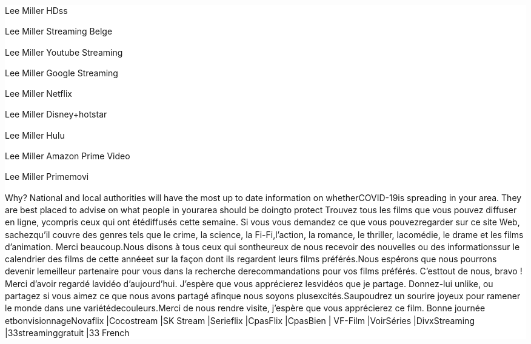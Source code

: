 Lee Miller HDss

Lee Miller Streaming Belge

Lee Miller Youtube Streaming

Lee Miller Google Streaming

Lee Miller Netflix

Lee Miller Disney+hotstar

Lee Miller Hulu

Lee Miller Amazon Prime Video

Lee Miller Primemovi

Why? National and local authorities will have the most up to date information on whetherCOVID-19is spreading in your area. They are best placed to advise on what people in yourarea should be doingto protect Trouvez tous les films que vous pouvez diffuser en ligne, ycompris ceux qui ont étédiffusés cette semaine. Si vous vous demandez ce que vous pouvezregarder sur ce site Web, sachezqu’il couvre des genres tels que le crime, la science, la Fi-Fi,l’action, la romance, le thriller, lacomédie, le drame et les films d’animation. Merci beaucoup.Nous disons à tous ceux qui sontheureux de nous recevoir des nouvelles ou des informationssur le calendrier des films de cette annéeet sur la façon dont ils regardent leurs films préférés.Nous espérons que nous pourrons devenir lemeilleur partenaire pour vous dans la recherche derecommandations pour vos films préférés. C’esttout de nous, bravo ! Merci d’avoir regardé lavidéo d’aujourd’hui. J’espère que vous apprécierez lesvidéos que je partage. Donnez-lui unlike, ou partagez si vous aimez ce que nous avons partagé afinque nous soyons plusexcités.Saupoudrez un sourire joyeux pour ramener le monde dans une variétédecouleurs.Merci de nous rendre visite, j’espère que vous apprécierez ce film. Bonne journée etbonvisionnageNovaflix |Cocostream |SK Stream |Serieflix |CpasFlix |CpasBien | VF-Film |VoirSéries |DivxStreaming |33streaminggratuit |33 French
